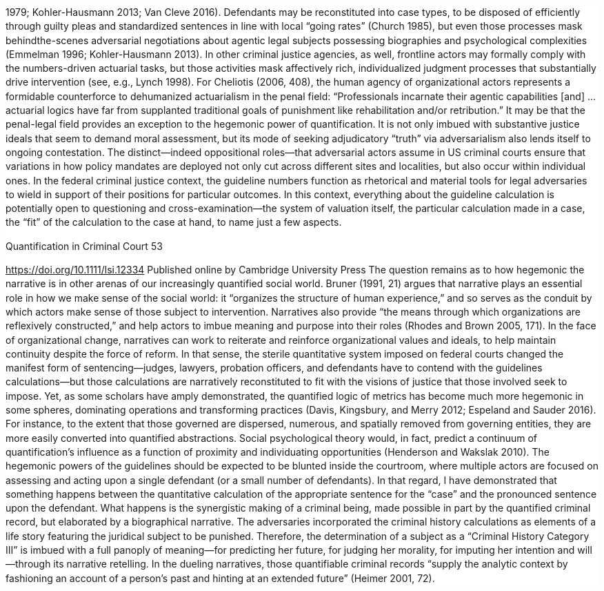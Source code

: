 1979; Kohler-Hausmann 2013; Van Cleve 2016). Defendants may be reconstituted into
case types, to be disposed of efficiently through guilty pleas and standardized sentences
in line with local “going rates” (Church 1985), but even those processes mask behindthe-scenes
adversarial negotiations about agentic legal subjects possessing biographies
and psychological complexities (Emmelman 1996; Kohler-Hausmann 2013).
In other criminal justice agencies, as well, frontline actors may formally comply
with the numbers-driven actuarial tasks, but those activities mask affectively rich, individualized
judgment processes that substantially drive intervention (see, e.g., Lynch
1998). For Cheliotis (2006, 408), the human agency of organizational actors represents
a formidable counterforce to dehumanized actuarialism in the penal field: “Professionals
incarnate their agentic capabilities [and] ... actuarial logics have far from supplanted
traditional goals of punishment like rehabilitation and/or retribution.”
It may be that the penal-legal field provides an exception to the hegemonic
power of quantification. It is not only imbued with substantive justice ideals that
seem to demand moral assessment, but its mode of seeking adjudicatory “truth” via
adversarialism also lends itself to ongoing contestation. The distinct—indeed oppositional
roles—that adversarial actors assume in US criminal courts ensure that variations
in how policy mandates are deployed not only cut across different sites and
localities, but also occur within individual ones. In the federal criminal justice context,
the guideline numbers function as rhetorical and material tools for legal adversaries
to wield in support of their positions for particular outcomes. In this context,
everything about the guideline calculation is potentially open to questioning and
cross-examination—the system of valuation itself, the particular calculation made in a
case, the “fit” of the calculation to the case at hand, to name just a few aspects.

Quantification in Criminal Court 53

https://doi.org/10.1111/lsi.12334 Published online by Cambridge University Press
The question remains as to how hegemonic the narrative is in other arenas of
our increasingly quantified social world. Bruner (1991, 21) argues that narrative
plays an essential role in how we make sense of the social world: it “organizes the
structure of human experience,” and so serves as the conduit by which actors make
sense of those subject to intervention. Narratives also provide “the means through
which organizations are reflexively constructed,” and help actors to imbue meaning
and purpose into their roles (Rhodes and Brown 2005, 171). In the face of organizational
change, narratives can work to reiterate and reinforce organizational values
and ideals, to help maintain continuity despite the force of reform. In that sense,
the sterile quantitative system imposed on federal courts changed the manifest form
of sentencing—judges, lawyers, probation officers, and defendants have to contend
with the guidelines calculations—but those calculations are narratively reconstituted
to fit with the visions of justice that those involved seek to impose.
Yet, as some scholars have amply demonstrated, the quantified logic of metrics
has become much more hegemonic in some spheres, dominating operations and transforming
practices (Davis, Kingsbury, and Merry 2012; Espeland and Sauder 2016). For
instance, to the extent that those governed are dispersed, numerous, and spatially
removed from governing entities, they are more easily converted into quantified
abstractions. Social psychological theory would, in fact, predict a continuum of quantification’s
influence as a function of proximity and individuating opportunities
(Henderson and Wakslak 2010). The hegemonic powers of the guidelines should be
expected to be blunted inside the courtroom, where multiple actors are focused on
assessing and acting upon a single defendant (or a small number of defendants).
In that regard, I have demonstrated that something happens between the quantitative
calculation of the appropriate sentence for the “case” and the pronounced sentence
upon the defendant. What happens is the synergistic making of a criminal being,
made possible in part by the quantified criminal record, but elaborated by a biographical
narrative. The adversaries incorporated the criminal history calculations as elements
of a life story featuring the juridical subject to be punished. Therefore, the determination
of a subject as a “Criminal History Category III” is imbued with a full panoply of
meaning—for predicting her future, for judging her morality, for imputing her intention
and will—through its narrative retelling. In the dueling narratives, those quantifiable
criminal records “supply the analytic context by fashioning an account of a person’s
past and hinting at an extended future” (Heimer 2001, 72).
